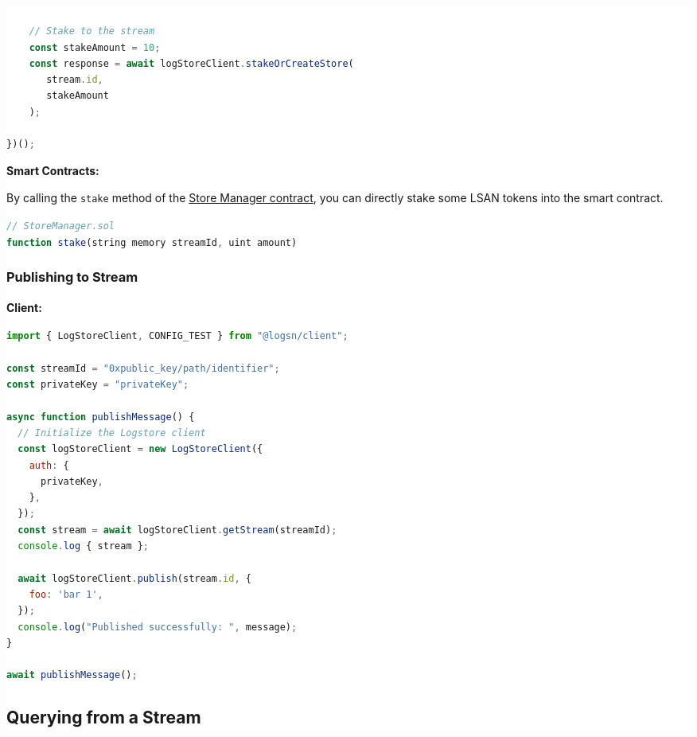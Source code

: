 ```javascript

	// Stake to the stream
	const stakeAmount = 10;
	const response = await logStoreClient.stakeOrCreateStore(
	   stream.id,
	   stakeAmount
	);

})();
```

**Smart Contracts:**

By calling the `stake` method of the [Store Manager contract](https://github.com/usherlabs/logstore-mirror/blob/master/packages/contracts/src/StoreManager.sol), you can directly stake some LSAN tokens into the smart contract.

```jsx
// StoreManager.sol
function stake(string memory streamId, uint amount)
```

### Publishing to Stream

**Client:**

```javascript
import { LogStoreClient, CONFIG_TEST } from "@logsn/client";

const streamId = "0xpublic_key/path/identifier";
const privateKey = "privateKey";

async function publishMessage() {
  // Initialize the Logstore client
  const logStoreClient = new LogStoreClient({
    auth: {
      privateKey,
    },
  });
  const stream = await logStoreClient.getStream(streamId);
  console.log { stream };
 
  await logStoreClient.publish(stream.id, {
	foo: 'bar 1',
  });
  console.log("Published successfully: ", message);
}

await publishMessage();
```


## Querying from a Stream
